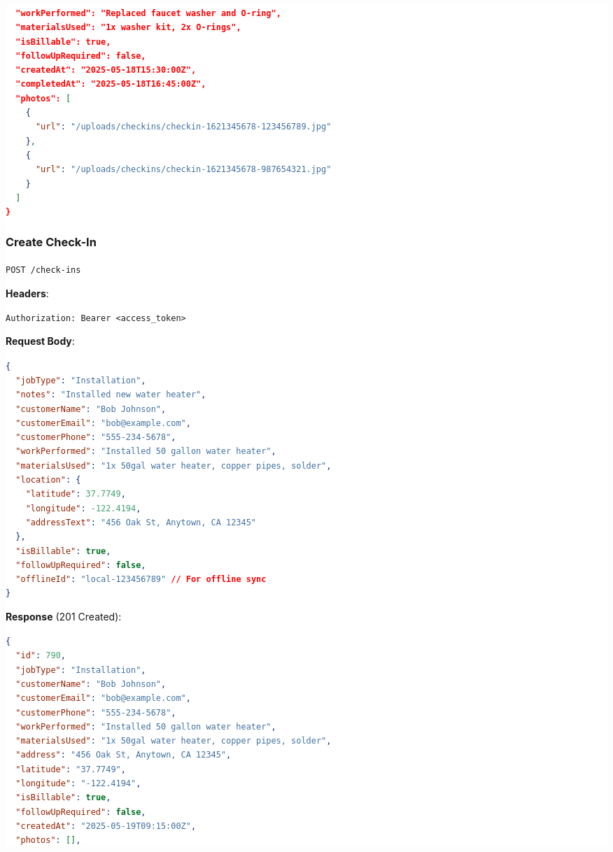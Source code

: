 ```json
  "workPerformed": "Replaced faucet washer and O-ring",
  "materialsUsed": "1x washer kit, 2x O-rings",
  "isBillable": true,
  "followUpRequired": false,
  "createdAt": "2025-05-18T15:30:00Z",
  "completedAt": "2025-05-18T16:45:00Z",
  "photos": [
    {
      "url": "/uploads/checkins/checkin-1621345678-123456789.jpg"
    },
    {
      "url": "/uploads/checkins/checkin-1621345678-987654321.jpg"
    }
  ]
}
```

### Create Check-In

```
POST /check-ins
```

**Headers**:
```
Authorization: Bearer <access_token>
```

**Request Body**:
```json
{
  "jobType": "Installation",
  "notes": "Installed new water heater",
  "customerName": "Bob Johnson",
  "customerEmail": "bob@example.com",
  "customerPhone": "555-234-5678",
  "workPerformed": "Installed 50 gallon water heater",
  "materialsUsed": "1x 50gal water heater, copper pipes, solder",
  "location": {
    "latitude": 37.7749,
    "longitude": -122.4194,
    "addressText": "456 Oak St, Anytown, CA 12345"
  },
  "isBillable": true,
  "followUpRequired": false,
  "offlineId": "local-123456789" // For offline sync
}
```

**Response** (201 Created):
```json
{
  "id": 790,
  "jobType": "Installation",
  "customerName": "Bob Johnson",
  "customerEmail": "bob@example.com",
  "customerPhone": "555-234-5678",
  "workPerformed": "Installed 50 gallon water heater",
  "materialsUsed": "1x 50gal water heater, copper pipes, solder",
  "address": "456 Oak St, Anytown, CA 12345",
  "latitude": "37.7749",
  "longitude": "-122.4194",
  "isBillable": true,
  "followUpRequired": false,
  "createdAt": "2025-05-19T09:15:00Z",
  "photos": [],
```